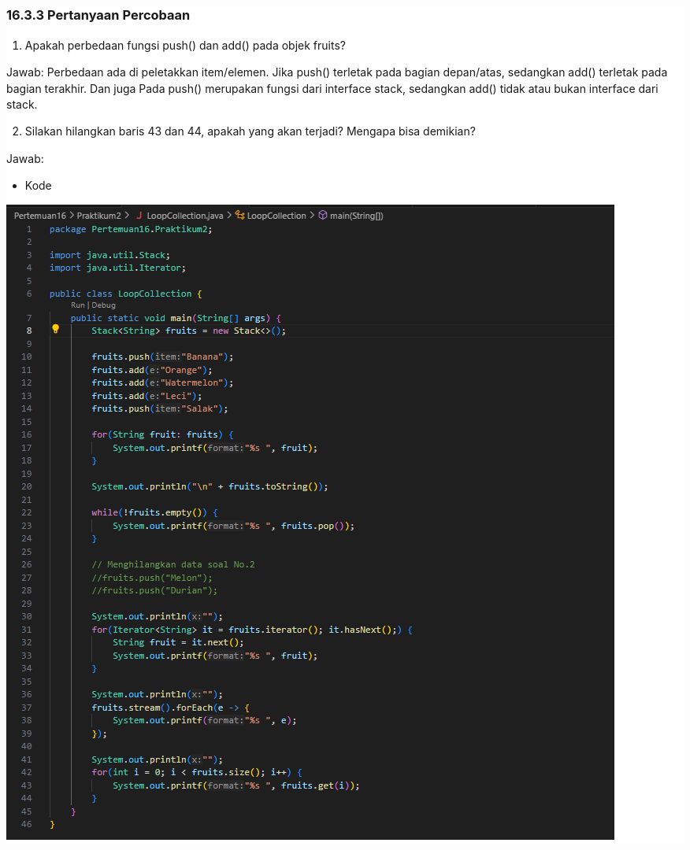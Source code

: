 ### 16.3.3 Pertanyaan Percobaan
1. Apakah perbedaan fungsi push() dan add() pada objek fruits?

Jawab: Perbedaan ada di peletakkan item/elemen. Jika push() terletak pada bagian depan/atas, sedangkan add() terletak pada bagian terakhir. Dan juga Pada push() merupakan fungsi dari interface stack, sedangkan add() tidak atau bukan interface dari stack.


2. Silakan hilangkan baris 43 dan 44, apakah yang akan terjadi? Mengapa bisa demikian?

Jawab:

- Kode

<img src="Praktikum2/gambar/JawabanPertanyaanNo2.png">
